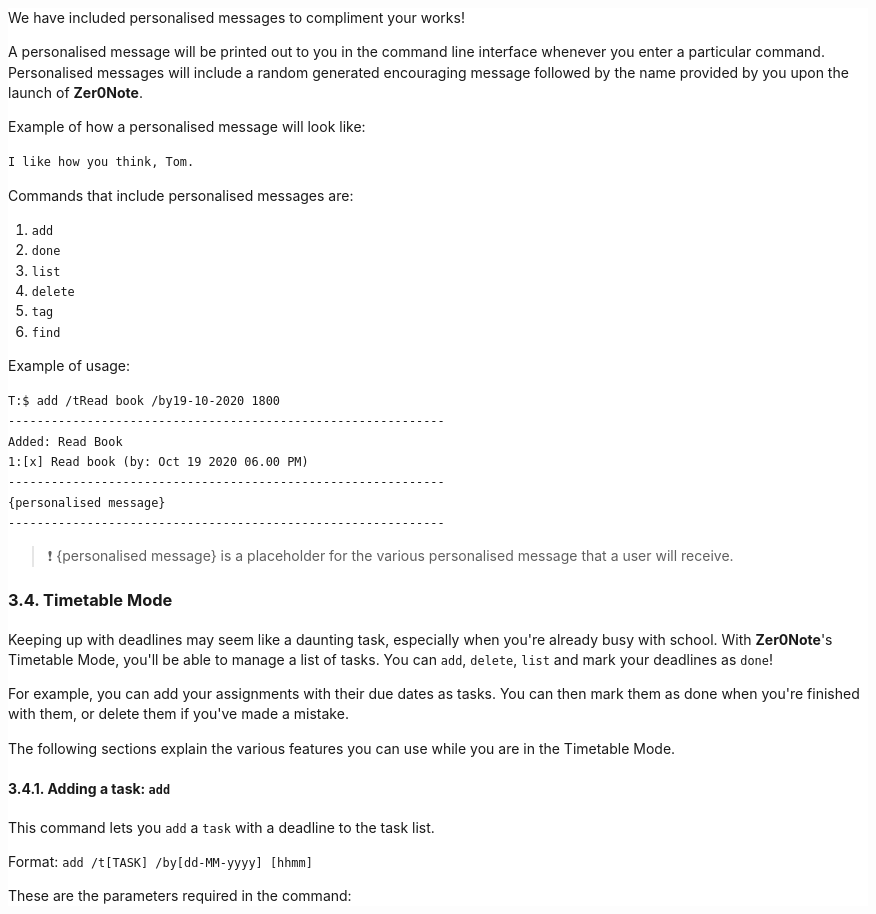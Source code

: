 We have included personalised messages to compliment your works!

A personalised message will be printed out to you in the command line interface whenever you enter a particular command.
Personalised messages will include a random generated encouraging message followed by the name provided by you upon the launch of **Zer0Note**.

Example of how a personalised message will look like:  
```
I like how you think, Tom.
```

Commands that include personalised messages are:  
1. `add`  
2. `done`
3. `list`
4. `delete`
5. `tag`  
6. `find`

Example of usage:

```
T:$ add /tRead book /by19-10-2020 1800
-------------------------------------------------------------
Added: Read Book
1:[x] Read book (by: Oct 19 2020 06.00 PM)
-------------------------------------------------------------
{personalised message}
-------------------------------------------------------------
```

> :exclamation: {personalised message} is a placeholder for the various personalised message that a user will receive.


### 3.4. Timetable Mode

Keeping up with deadlines may seem like a daunting task, especially when you're already busy with school.
With **Zer0Note**'s Timetable Mode, you'll be able to manage a list of tasks.
You can `add`, `delete`, `list` and mark your deadlines as `done`!

For example, you can add your assignments with their due dates as tasks.
You can then mark them as done when you're finished with them, or delete them if you've made a mistake.

The following sections explain the various features you can use while you are in the Timetable Mode.


#### 3.4.1. Adding a task: `add`

This command lets you `add` a `task` with a deadline to the task list.

Format: `add /t[TASK] /by[dd-MM-yyyy] [hhmm]`

These are the parameters required in the command:
